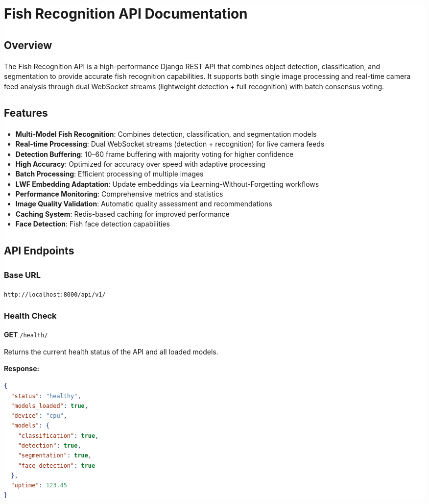 # Fish Recognition API Documentation

## Overview

The Fish Recognition API is a high-performance Django REST API that combines object detection, classification, and segmentation to provide accurate fish recognition capabilities. It supports both single image processing and real-time camera feed analysis through dual WebSocket streams (lightweight detection + full recognition) with batch consensus voting.

## Features

- **Multi-Model Fish Recognition**: Combines detection, classification, and segmentation models
- **Real-time Processing**: Dual WebSocket streams (detection + recognition) for live camera feeds
- **Detection Buffering**: 10–60 frame buffering with majority voting for higher confidence
- **High Accuracy**: Optimized for accuracy over speed with adaptive processing
- **Batch Processing**: Efficient processing of multiple images
- **LWF Embedding Adaptation**: Update embeddings via Learning-Without-Forgetting workflows
- **Performance Monitoring**: Comprehensive metrics and statistics
- **Image Quality Validation**: Automatic quality assessment and recommendations
- **Caching System**: Redis-based caching for improved performance
- **Face Detection**: Fish face detection capabilities

## API Endpoints

### Base URL
```
http://localhost:8000/api/v1/
```

### Health Check
**GET** `/health/`

Returns the current health status of the API and all loaded models.

**Response:**
```json
{
  "status": "healthy",
  "models_loaded": true,
  "device": "cpu",
  "models": {
    "classification": true,
    "detection": true,
    "segmentation": true,
    "face_detection": true
  },
  "uptime": 123.45
}
```
